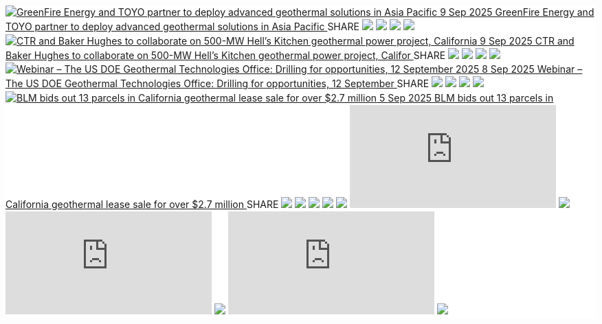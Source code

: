 [ ![GreenFire Energy and TOYO partner to deploy advanced geothermal solutions in Asia Pacific](https://www.thinkgeoenergy.com/wp-content/uploads/2011/06/Hokkaida_geothermalarea_japan-400x300.jpg) 9 Sep 2025 GreenFire Energy and TOYO partner to deploy advanced geothermal solutions in Asia Pacific ](https://www.thinkgeoenergy.com/greenfire-energy-and-toyo-partner-to-deploy-advanced-geothermal-solutions-in-asia-pacific/)
SHARE
![](https://www.thinkgeoenergy.com/halliburton-to-provide-well-design-services-for-texas-geothermal-and-lithium-project/) ![](https://www.thinkgeoenergy.com/halliburton-to-provide-well-design-services-for-texas-geothermal-and-lithium-project/) ![](https://www.thinkgeoenergy.com/halliburton-to-provide-well-design-services-for-texas-geothermal-and-lithium-project/) ![](https://www.thinkgeoenergy.com/halliburton-to-provide-well-design-services-for-texas-geothermal-and-lithium-project/)
[ ![CTR and Baker Hughes to collaborate on 500-MW Hell’s Kitchen geothermal power project, California](https://www.thinkgeoenergy.com/wp-content/uploads/2025/09/CTR_DO-Plant_Steam-Testing-400x266.jpg) 9 Sep 2025 CTR and Baker Hughes to collaborate on 500-MW Hell’s Kitchen geothermal power project, Califor ](https://www.thinkgeoenergy.com/ctr-and-baker-hughes-to-collaborate-on-500-mw-hells-kitchen-geothermal-power-project-california/)
SHARE
![](https://www.thinkgeoenergy.com/halliburton-to-provide-well-design-services-for-texas-geothermal-and-lithium-project/) ![](https://www.thinkgeoenergy.com/halliburton-to-provide-well-design-services-for-texas-geothermal-and-lithium-project/) ![](https://www.thinkgeoenergy.com/halliburton-to-provide-well-design-services-for-texas-geothermal-and-lithium-project/) ![](https://www.thinkgeoenergy.com/halliburton-to-provide-well-design-services-for-texas-geothermal-and-lithium-project/)
[ ![Webinar – The US DOE Geothermal Technologies Office: Drilling for opportunities, 12 September 2025](https://www.thinkgeoenergy.com/wp-content/uploads/2025/09/2025-09-12-DOE-Lauren-2500-x-1758-px-400x281.jpg) 8 Sep 2025 Webinar – The US DOE Geothermal Technologies Office: Drilling for opportunities, 12 September  ](https://www.thinkgeoenergy.com/webinar-the-us-doe-geothermal-technologies-office-drilling-for-opportunities-12-september-2025/)
SHARE
![](https://www.thinkgeoenergy.com/halliburton-to-provide-well-design-services-for-texas-geothermal-and-lithium-project/) ![](https://www.thinkgeoenergy.com/halliburton-to-provide-well-design-services-for-texas-geothermal-and-lithium-project/) ![](https://www.thinkgeoenergy.com/halliburton-to-provide-well-design-services-for-texas-geothermal-and-lithium-project/) ![](https://www.thinkgeoenergy.com/halliburton-to-provide-well-design-services-for-texas-geothermal-and-lithium-project/)
[ ![BLM bids out 13 parcels in California geothermal lease sale for over $2.7 million](https://www.thinkgeoenergy.com/wp-content/uploads/2023/06/Imperial-Valley-400x266.jpg) 5 Sep 2025 BLM bids out 13 parcels in California geothermal lease sale for over $2.7 million ](https://www.thinkgeoenergy.com/blm-bids-out-13-parcels-in-california-geothermal-lease-sale-for-over-2-7-million/)
SHARE
![](https://www.thinkgeoenergy.com/halliburton-to-provide-well-design-services-for-texas-geothermal-and-lithium-project/) ![](https://www.thinkgeoenergy.com/halliburton-to-provide-well-design-services-for-texas-geothermal-and-lithium-project/) ![](https://www.thinkgeoenergy.com/halliburton-to-provide-well-design-services-for-texas-geothermal-and-lithium-project/) ![](https://www.thinkgeoenergy.com/halliburton-to-provide-well-design-services-for-texas-geothermal-and-lithium-project/)
[](https://www.thinkgeoenergy.com/halliburton-to-provide-well-design-services-for-texas-geothermal-and-lithium-project/) [](https://www.thinkgeoenergy.com/halliburton-to-provide-well-design-services-for-texas-geothermal-and-lithium-project/)
[![](https://ads.thinkgeoenergy.com/images/eacfb4973619c36e88404f2b367e4f06.jpg)](https://ads.thinkgeoenergy.com/delivery/cl.php?bannerid=259&zoneid=145&sig=b29592330aee2868e962b21920aed234739ce8009449f8ebb80c20e0ae6a7231&oadest=https%3A%2F%2Fwww.jrgenergy.com%2F%3F%26utm_source%3Dthink%2Bgeo%2Benergy%26utm_medium%3Ddisplay%26utm_campaign%3Dthink%2Bgeo%2Benergy%2Bwebsite%2Badvertising)
![](https://ads.thinkgeoenergy.com/delivery/lg.php?bannerid=259&campaignid=1&zoneid=145&loc=https%3A%2F%2Fwww.thinkgeoenergy.com%2Fhalliburton-to-provide-well-design-services-for-texas-geothermal-and-lithium-project%2F&cb=fdfd6e56f1)
[![](https://ads.thinkgeoenergy.com/images/41406b95b88864e0758fc238260291b4.jpg)](https://ads.thinkgeoenergy.com/delivery/cl.php?bannerid=261&zoneid=152&sig=7ccc20cb02a155ba32ccf3a8b531d9d17da1a7c711ab999c04b9c70dc64d357c&oadest=https%3A%2F%2Fwww.jrgenergy.com%2F%3F%26utm_source%3Dthink%2Bgeo%2Benergy%26utm_medium%3Ddisplay%26utm_campaign%3Dthink%2Bgeo%2Benergy%2Bwebsite%2Badvertising)
![](https://ads.thinkgeoenergy.com/delivery/lg.php?bannerid=261&campaignid=1&zoneid=152&loc=https%3A%2F%2Fwww.thinkgeoenergy.com%2Fhalliburton-to-provide-well-design-services-for-texas-geothermal-and-lithium-project%2F&cb=fbf40fcd38)
[![](https://ads.thinkgeoenergy.com/images/d43f23414ac0635c1f8442c9beba9fde.jpg)](https://ads.thinkgeoenergy.com/delivery/cl.php?bannerid=260&zoneid=153&sig=f00735bf447cb3ee92d64f28be388ff23638991acb61e6a64df85105fb87c686&oadest=https%3A%2F%2Fwww.jrgenergy.com%2F%3F%26utm_source%3Dthink%2Bgeo%2Benergy%26utm_medium%3Ddisplay%26utm_campaign%3Dthink%2Bgeo%2Benergy%2Bwebsite%2Badvertising)
![](https://ads.thinkgeoenergy.com/delivery/lg.php?bannerid=260&campaignid=1&zoneid=153&loc=https%3A%2F%2Fwww.thinkgeoenergy.com%2Fhalliburton-to-provide-well-design-services-for-texas-geothermal-and-lithium-project%2F&cb=6680118436)
[ ![](https://www.thinkgeoenergy.com/wp-content/themes/tge/img/logos/logo.png) ](https://www.thinkgeoenergy.com/halliburton-to-provide-well-design-services-for-texas-geothermal-and-lithium-project/)